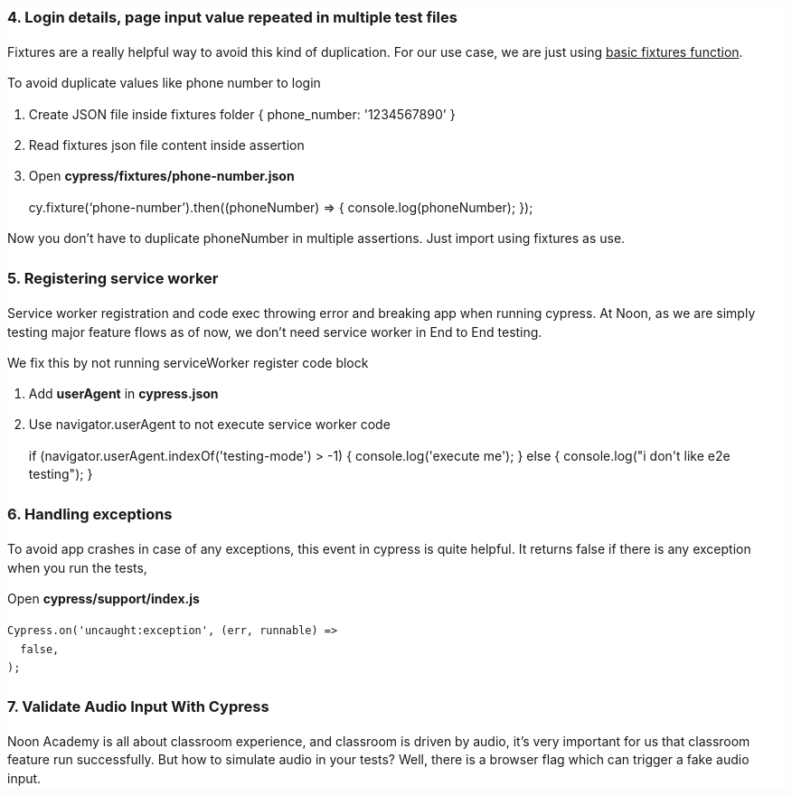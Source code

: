 ### 4. Login details, page input value repeated in multiple test files

Fixtures are a really helpful way to avoid this kind of duplication. For our use case, we are just using [basic fixtures function](https://docs.cypress.io/api/commands/fixture#Arguments).

To avoid duplicate values like phone number to login

1. Create JSON file inside fixtures folder
{ phone_number: '1234567890' }

1. Read fixtures json file content inside assertion

1. Open **cypress/fixtures/phone-number.json**

    cy.fixture(‘phone-number’).then((phoneNumber) => {
     console.log(phoneNumber);
    });

Now you don’t have to duplicate phoneNumber in multiple assertions. Just import using fixtures as use.

### 5. Registering service worker

Service worker registration and code exec throwing error and breaking app when running cypress. At Noon, as we are simply testing major feature flows as of now, we don’t need service worker in End to End testing.

We fix this by not running serviceWorker register code block

1. Add **userAgent** in **cypress.json**

1. Use navigator.userAgent to not execute service worker code

    if (navigator.userAgent.indexOf('testing-mode') > -1) {
      console.log('execute me');
    } else {
      console.log("i don't like e2e testing");
    }

### 6. Handling exceptions

To avoid app crashes in case of any exceptions, this event in cypress is quite helpful. It returns false if there is any exception when you run the tests,

Open **cypress/support/index.js**

    Cypress.on('uncaught:exception', (err, runnable) =>
      false,
    );

### 7. Validate Audio Input With Cypress

Noon Academy is all about classroom experience, and classroom is driven by audio, it’s very important for us that classroom feature run successfully. 
But how to simulate audio in your tests? Well, there is a browser flag which can trigger a fake audio input.
